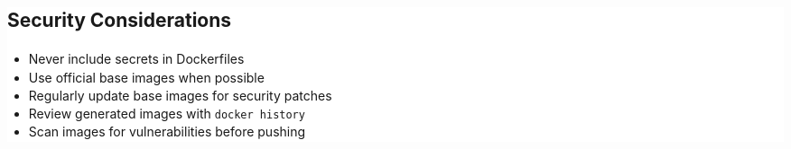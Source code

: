 ## Security Considerations

- Never include secrets in Dockerfiles
- Use official base images when possible
- Regularly update base images for security patches
- Review generated images with `docker history`
- Scan images for vulnerabilities before pushing

[readme-file]: ./README.md
[dev-env]: https://github.com/amery/dev-env
